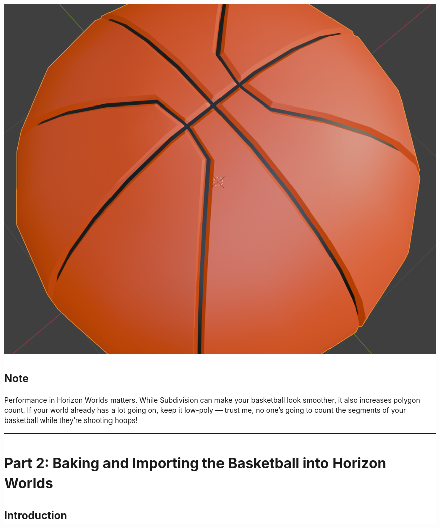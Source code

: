 [![Basketball Shaded Auto Smooth](photos/Basketball%20After%20Shaded%20Auto%20Smooth.png)](https://github.com/Laex05/vidyuu-worlds-documentation/blob/c091ad971225b3ee170f416f620ddc4cfd1b0283/docs/meshes-materials-import/photos/Basketball%20After%20Shaded%20Auto%20Smooth.png)

## Note

Performance in Horizon Worlds matters. While Subdivision can make your basketball look smoother, it also increases polygon count. If your world already has a lot going on, keep it low-poly — trust me, no one’s going to count the segments of your basketball while they’re shooting hoops!


---

# Part 2: Baking and Importing the Basketball into Horizon Worlds

## Introduction

